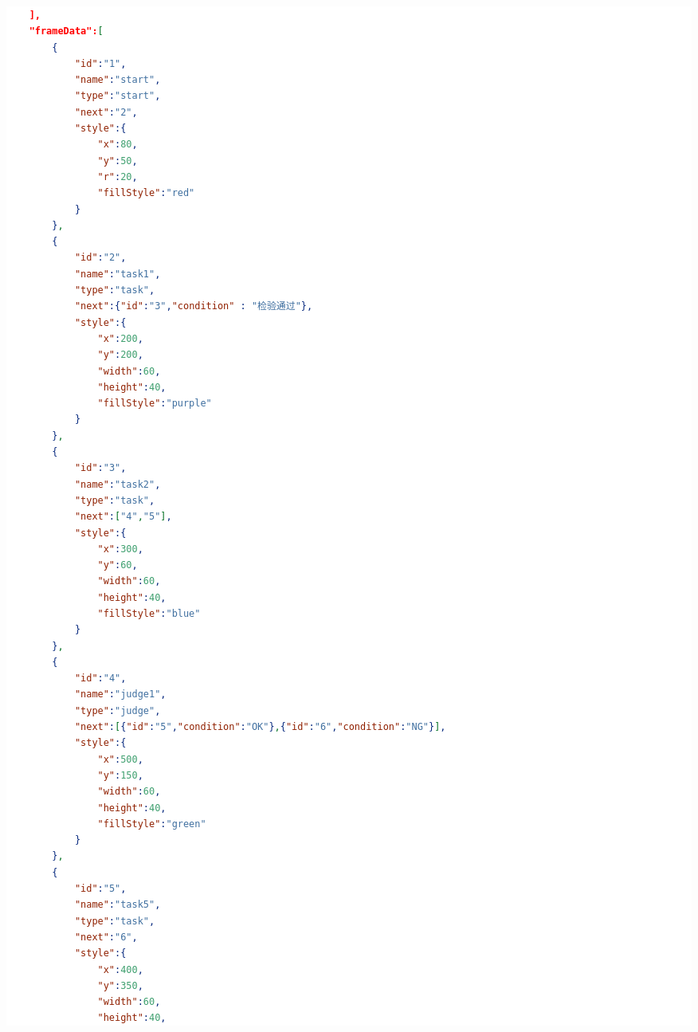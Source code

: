 ``` json
    ],
    "frameData":[
        {
            "id":"1",
            "name":"start",
            "type":"start",
            "next":"2",
            "style":{
                "x":80,
                "y":50,
                "r":20,
                "fillStyle":"red"
            }
        },
        {
            "id":"2",
            "name":"task1",
            "type":"task",
            "next":{"id":"3","condition" : "检验通过"},
            "style":{
                "x":200,
                "y":200,
                "width":60,
                "height":40,
                "fillStyle":"purple"
            }
        },
        {
            "id":"3",
            "name":"task2",
            "type":"task",
            "next":["4","5"],
            "style":{
                "x":300,
                "y":60,
                "width":60,
                "height":40,
                "fillStyle":"blue"
            }
        },
        {
            "id":"4",
            "name":"judge1",
            "type":"judge",
            "next":[{"id":"5","condition":"OK"},{"id":"6","condition":"NG"}],
            "style":{
                "x":500,
                "y":150,
                "width":60,
                "height":40,
                "fillStyle":"green"
            }
        },
        {
            "id":"5",
            "name":"task5",
            "type":"task",
            "next":"6",
            "style":{
                "x":400,
                "y":350,
                "width":60,
                "height":40,
```